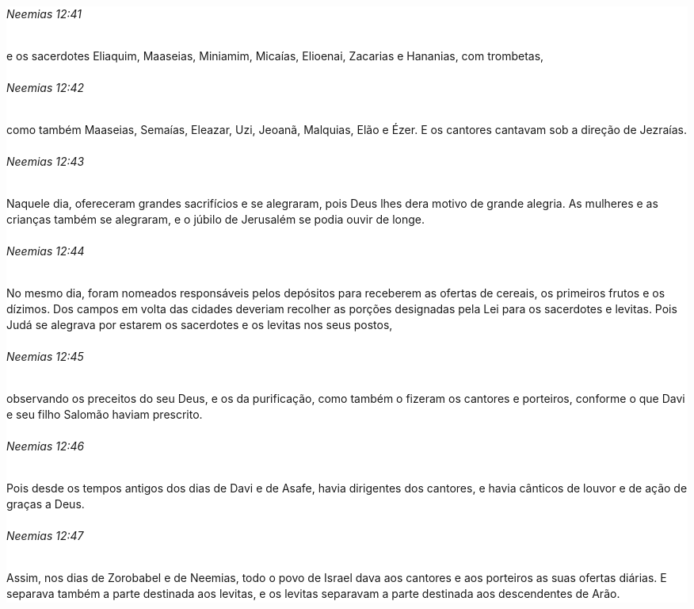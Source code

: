 ###### Neemias 12:41

e os sacerdotes Eliaquim, Maaseias, Miniamim, Micaías, Elioenai, Zacarias e Hananias, com trombetas,

###### Neemias 12:42

como também Maaseias, Semaías, Eleazar, Uzi, Jeoanã, Malquias, Elão e Ézer. E os cantores cantavam sob a direção de Jezraías.

###### Neemias 12:43

Naquele dia, ofereceram grandes sacrifícios e se alegraram, pois Deus lhes dera motivo de grande alegria. As mulheres e as crianças também se alegraram, e o júbilo de Jerusalém se podia ouvir de longe.

###### Neemias 12:44

No mesmo dia, foram nomeados responsáveis pelos depósitos para receberem as ofertas de cereais, os primeiros frutos e os dízimos. Dos campos em volta das cidades deveriam recolher as porções designadas pela Lei para os sacerdotes e levitas. Pois Judá se alegrava por estarem os sacerdotes e os levitas nos seus postos,

###### Neemias 12:45

observando os preceitos do seu Deus, e os da purificação, como também o fizeram os cantores e porteiros, conforme o que Davi e seu filho Salomão haviam prescrito.

###### Neemias 12:46

Pois desde os tempos antigos dos dias de Davi e de Asafe, havia dirigentes dos cantores, e havia cânticos de louvor e de ação de graças a Deus.

###### Neemias 12:47

Assim, nos dias de Zorobabel e de Neemias, todo o povo de Israel dava aos cantores e aos porteiros as suas ofertas diárias. E separava também a parte destinada aos levitas, e os levitas separavam a parte destinada aos descendentes de Arão.

